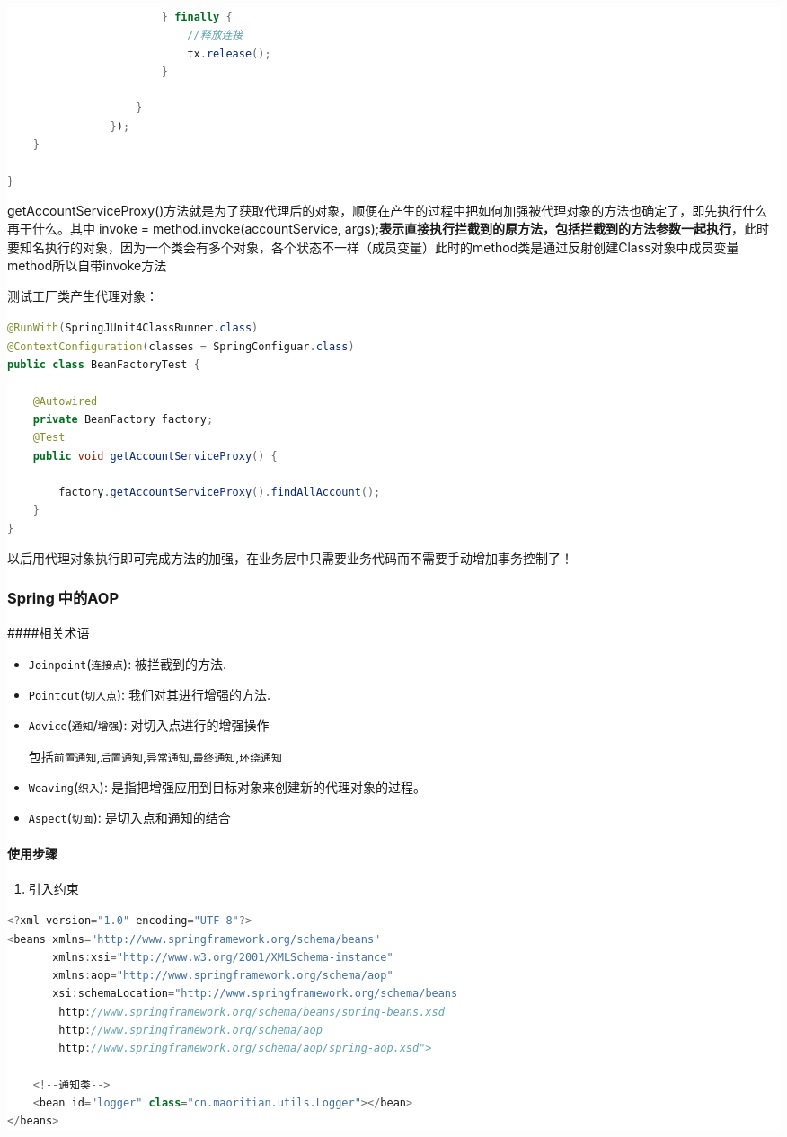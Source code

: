 ```java
                        } finally {
                            //释放连接
                            tx.release();
                        }

                    }
                });
    }

}

```

getAccountServiceProxy()方法就是为了获取代理后的对象，顺便在产生的过程中把如何加强被代理对象的方法也确定了，即先执行什么再干什么。其中 invoke = method.invoke(accountService, args);**表示直接执行拦截到的原方法，包括拦截到的方法参数一起执行**，此时要知名执行的对象，因为一个类会有多个对象，各个状态不一样（成员变量）此时的method类是通过反射创建Class对象中成员变量method所以自带invoke方法

测试工厂类产生代理对象：

```java
@RunWith(SpringJUnit4ClassRunner.class)
@ContextConfiguration(classes = SpringConfiguar.class)
public class BeanFactoryTest {

    @Autowired
    private BeanFactory factory;
    @Test
    public void getAccountServiceProxy() {

        factory.getAccountServiceProxy().findAllAccount();
    }
}
```

以后用代理对象执行即可完成方法的加强，在业务层中只需要业务代码而不需要手动增加事务控制了！

### Spring 中的AOP

####相关术语

- `Joinpoint`(`连接点`): 被拦截到的方法.

- `Pointcut`(`切入点`): 我们对其进行增强的方法.

- `Advice`(`通知`/`增强`): 对切入点进行的增强操作

  包括`前置通知`,`后置通知`,`异常通知`,`最终通知`,`环绕通知`

- `Weaving`(`织入`): 是指把增强应用到目标对象来创建新的代理对象的过程。

- `Aspect`(`切面`): 是切入点和通知的结合

#### 使用步骤

1. 引入约束

```java
<?xml version="1.0" encoding="UTF-8"?>
<beans xmlns="http://www.springframework.org/schema/beans"
       xmlns:xsi="http://www.w3.org/2001/XMLSchema-instance"
       xmlns:aop="http://www.springframework.org/schema/aop"
       xsi:schemaLocation="http://www.springframework.org/schema/beans
        http://www.springframework.org/schema/beans/spring-beans.xsd
        http://www.springframework.org/schema/aop
        http://www.springframework.org/schema/aop/spring-aop.xsd">
	
    <!--通知类-->
	<bean id="logger" class="cn.maoritian.utils.Logger"></bean>
</beans>
```